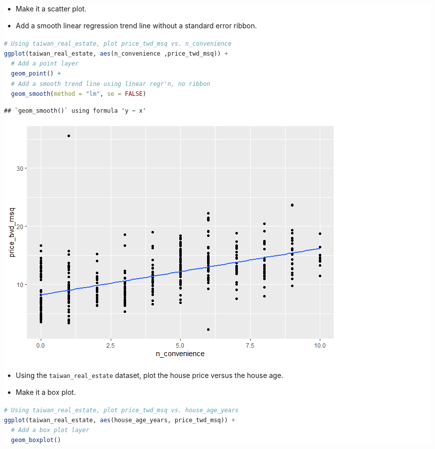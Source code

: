 -   Make it a scatter plot.

-   Add a smooth linear regression trend line without a standard error
    ribbon.

``` r
# Using taiwan_real_estate, plot price_twd_msq vs. n_convenience
ggplot(taiwan_real_estate, aes(n_convenience ,price_twd_msq)) +
  # Add a point layer
  geom_point() +
  # Add a smooth trend line using linear regr'n, no ribbon
  geom_smooth(method = "lm", se = FALSE)
```

    ## `geom_smooth()` using formula 'y ~ x'

![](01_Parallel_Slopes_files/figure-gfm/unnamed-chunk-6-1.png)

-   Using the `taiwan_real_estate` dataset, plot the house price versus
    the house age.

-   Make it a box plot.

``` r
# Using taiwan_real_estate, plot price_twd_msq vs. house_age_years
ggplot(taiwan_real_estate, aes(house_age_years, price_twd_msq)) +
  # Add a box plot layer
  geom_boxplot()
```
